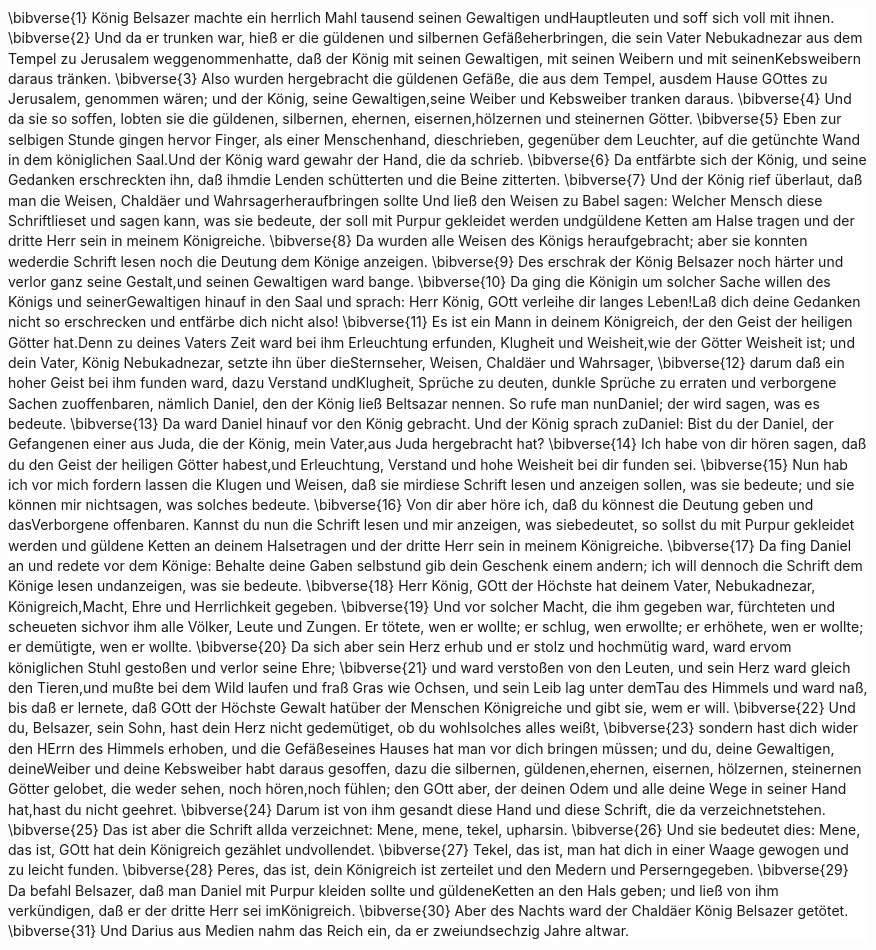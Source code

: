 \bibverse{1}  König Belsazer machte ein herrlich Mahl tausend seinen Gewaltigen undHauptleuten und soff sich voll mit ihnen. \bibverse{2}  Und da er trunken war, hieß er die güldenen und silbernen Gefäßeherbringen, die sein Vater Nebukadnezar aus dem Tempel zu Jerusalem weggenommenhatte, daß der König mit seinen Gewaltigen, mit seinen Weibern und mit seinenKebsweibern daraus tränken. \bibverse{3}  Also wurden hergebracht die güldenen Gefäße, die aus dem Tempel, ausdem Hause GOttes zu Jerusalem, genommen wären; und der König, seine Gewaltigen,seine Weiber und Kebsweiber tranken daraus. \bibverse{4}  Und da sie so soffen, lobten sie die güldenen, silbernen, ehernen, eisernen,hölzernen und steinernen Götter. \bibverse{5}  Eben zur selbigen Stunde gingen hervor Finger, als einer Menschenhand, dieschrieben, gegenüber dem Leuchter, auf die getünchte Wand in dem königlichen Saal.Und der König ward gewahr der Hand, die da schrieb. \bibverse{6}  Da entfärbte sich der König, und seine Gedanken erschreckten ihn, daß ihmdie Lenden schütterten und die Beine zitterten. \bibverse{7}  Und der König rief überlaut, daß man die Weisen, Chaldäer und Wahrsagerheraufbringen sollte Und ließ den Weisen zu Babel sagen: Welcher Mensch diese Schriftlieset und sagen kann, was sie bedeute, der soll mit Purpur gekleidet werden undgüldene Ketten am Halse tragen und der dritte Herr sein in meinem Königreiche. \bibverse{8}  Da wurden alle Weisen des Königs heraufgebracht; aber sie konnten wederdie Schrift lesen noch die Deutung dem Könige anzeigen. \bibverse{9}  Des erschrak der König Belsazer noch härter und verlor ganz seine Gestalt,und seinen Gewaltigen ward bange. \bibverse{10}  Da ging die Königin um solcher Sache willen des Königs und seinerGewaltigen hinauf in den Saal und sprach: Herr König, GOtt verleihe dir langes Leben!Laß dich deine Gedanken nicht so erschrecken und entfärbe dich nicht also! \bibverse{11}  Es ist ein Mann in deinem Königreich, der den Geist der heiligen Götter hat.Denn zu deines Vaters Zeit ward bei ihm Erleuchtung erfunden, Klugheit und Weisheit,wie der Götter Weisheit ist; und dein Vater, König Nebukadnezar, setzte ihn über dieSternseher, Weisen, Chaldäer und Wahrsager, \bibverse{12}  darum daß ein hoher Geist bei ihm funden ward, dazu Verstand undKlugheit, Sprüche zu deuten, dunkle Sprüche zu erraten und verborgene Sachen zuoffenbaren, nämlich Daniel, den der König ließ Beltsazar nennen. So rufe man nunDaniel; der wird sagen, was es bedeute. \bibverse{13}  Da ward Daniel hinauf vor den König gebracht. Und der König sprach zuDaniel: Bist du der Daniel, der Gefangenen einer aus Juda, die der König, mein Vater,aus Juda hergebracht hat? \bibverse{14}  Ich habe von dir hören sagen, daß du den Geist der heiligen Götter habest,und Erleuchtung, Verstand und hohe Weisheit bei dir funden sei. \bibverse{15}  Nun hab ich vor mich fordern lassen die Klugen und Weisen, daß sie mirdiese Schrift lesen und anzeigen sollen, was sie bedeute; und sie können mir nichtsagen, was solches bedeute. \bibverse{16}  Von dir aber höre ich, daß du könnest die Deutung geben und dasVerborgene offenbaren. Kannst du nun die Schrift lesen und mir anzeigen, was siebedeutet, so sollst du mit Purpur gekleidet werden und güldene Ketten an deinem Halsetragen und der dritte Herr sein in meinem Königreiche. \bibverse{17}  Da fing Daniel an und redete vor dem Könige: Behalte deine Gaben selbstund gib dein Geschenk einem andern; ich will dennoch die Schrift dem Könige lesen undanzeigen, was sie bedeute. \bibverse{18}  Herr König, GOtt der Höchste hat deinem Vater, Nebukadnezar, Königreich,Macht, Ehre und Herrlichkeit gegeben. \bibverse{19}  Und vor solcher Macht, die ihm gegeben war, fürchteten und scheueten sichvor ihm alle Völker, Leute und Zungen. Er tötete, wen er wollte; er schlug, wen erwollte; er erhöhete, wen er wollte; er demütigte, wen er wollte. \bibverse{20}  Da sich aber sein Herz erhub und er stolz und hochmütig ward, ward ervom königlichen Stuhl gestoßen und verlor seine Ehre; \bibverse{21}  und ward verstoßen von den Leuten, und sein Herz ward gleich den Tieren,und mußte bei dem Wild laufen und fraß Gras wie Ochsen, und sein Leib lag unter demTau des Himmels und ward naß, bis daß er lernete, daß GOtt der Höchste Gewalt hatüber der Menschen Königreiche und gibt sie, wem er will. \bibverse{22}  Und du, Belsazer, sein Sohn, hast dein Herz nicht gedemütiget, ob du wohlsolches alles weißt, \bibverse{23}  sondern hast dich wider den HErrn des Himmels erhoben, und die Gefäßeseines Hauses hat man vor dich bringen müssen; und du, deine Gewaltigen, deineWeiber und deine Kebsweiber habt daraus gesoffen, dazu die silbernen, güldenen,ehernen, eisernen, hölzernen, steinernen Götter gelobet, die weder sehen, noch hören,noch fühlen; den GOtt aber, der deinen Odem und alle deine Wege in seiner Hand hat,hast du nicht geehret. \bibverse{24}  Darum ist von ihm gesandt diese Hand und diese Schrift, die da verzeichnetstehen. \bibverse{25}  Das ist aber die Schrift allda verzeichnet: Mene, mene, tekel, upharsin. \bibverse{26}  Und sie bedeutet dies: Mene, das ist, GOtt hat dein Königreich gezählet undvollendet. \bibverse{27}  Tekel, das ist, man hat dich in einer Waage gewogen und zu leicht funden. \bibverse{28}  Peres, das ist, dein Königreich ist zerteilet und den Medern und Perserngegeben. \bibverse{29}  Da befahl Belsazer, daß man Daniel mit Purpur kleiden sollte und güldeneKetten an den Hals geben; und ließ von ihm verkündigen, daß er der dritte Herr sei imKönigreich. \bibverse{30}  Aber des Nachts ward der Chaldäer König Belsazer getötet. \bibverse{31}  Und Darius aus Medien nahm das Reich ein, da er zweiundsechzig Jahre altwar.
